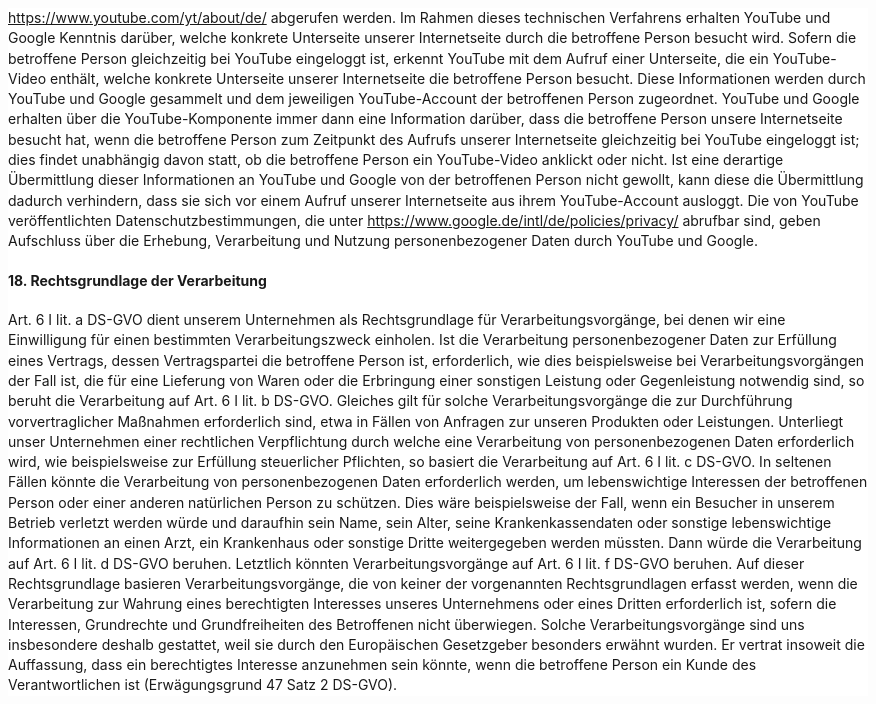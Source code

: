 https://www.youtube.com/yt/about/de/ abgerufen werden. Im Rahmen dieses
technischen Verfahrens erhalten YouTube und Google Kenntnis darüber,
welche konkrete Unterseite unserer Internetseite durch die betroffene
Person besucht wird. Sofern die betroffene Person gleichzeitig bei YouTube
eingeloggt ist, erkennt YouTube mit dem Aufruf einer Unterseite, die ein
YouTube-Video enthält, welche konkrete Unterseite unserer Internetseite
die betroffene Person besucht. Diese Informationen werden durch YouTube
und Google gesammelt und dem jeweiligen YouTube-Account der betroffenen
Person zugeordnet. YouTube und Google erhalten über die YouTube-Komponente
immer dann eine Information darüber, dass die betroffene Person unsere
Internetseite besucht hat, wenn die betroffene Person zum Zeitpunkt des
Aufrufs unserer Internetseite gleichzeitig bei YouTube eingeloggt ist;
dies findet unabhängig davon statt, ob die betroffene Person ein
YouTube-Video anklickt oder nicht. Ist eine derartige Übermittlung dieser
Informationen an YouTube und Google von der betroffenen Person nicht
gewollt, kann diese die Übermittlung dadurch verhindern, dass sie sich vor
einem Aufruf unserer Internetseite aus ihrem YouTube-Account ausloggt. Die
von YouTube veröffentlichten Datenschutzbestimmungen, die unter
https://www.google.de/intl/de/policies/privacy/ abrufbar sind, geben
Aufschluss über die Erhebung, Verarbeitung und Nutzung personenbezogener
Daten durch YouTube und Google. 

#### 18. Rechtsgrundlage der Verarbeitung

Art. 6 I lit. a DS-GVO dient unserem Unternehmen als Rechtsgrundlage für
Verarbeitungsvorgänge, bei denen wir eine Einwilligung für einen
bestimmten Verarbeitungszweck einholen. Ist die Verarbeitung
personenbezogener Daten zur Erfüllung eines Vertrags, dessen
Vertragspartei die betroffene Person ist, erforderlich, wie dies
beispielsweise bei Verarbeitungsvorgängen der Fall ist, die für eine
Lieferung von Waren oder die Erbringung einer sonstigen Leistung oder
Gegenleistung notwendig sind, so beruht die Verarbeitung auf Art. 6 I lit.
b DS-GVO. Gleiches gilt für solche Verarbeitungsvorgänge die zur
Durchführung vorvertraglicher Maßnahmen erforderlich sind, etwa in Fällen
von Anfragen zur unseren Produkten oder Leistungen. Unterliegt unser
Unternehmen einer rechtlichen Verpflichtung durch welche eine Verarbeitung
von personenbezogenen Daten erforderlich wird, wie beispielsweise zur
Erfüllung steuerlicher Pflichten, so basiert die Verarbeitung auf Art. 6 I
lit. c DS-GVO. In seltenen Fällen könnte die Verarbeitung von
personenbezogenen Daten erforderlich werden, um lebenswichtige Interessen
der betroffenen Person oder einer anderen natürlichen Person zu schützen.
Dies wäre beispielsweise der Fall, wenn ein Besucher in unserem Betrieb
verletzt werden würde und daraufhin sein Name, sein Alter, seine
Krankenkassendaten oder sonstige lebenswichtige Informationen an einen
Arzt, ein Krankenhaus oder sonstige Dritte weitergegeben werden müssten.
Dann würde die Verarbeitung auf Art. 6 I lit. d DS-GVO beruhen. Letztlich
könnten Verarbeitungsvorgänge auf Art. 6 I lit. f DS-GVO beruhen. Auf
dieser Rechtsgrundlage basieren Verarbeitungsvorgänge, die von keiner der
vorgenannten Rechtsgrundlagen erfasst werden, wenn die Verarbeitung zur
Wahrung eines berechtigten Interesses unseres Unternehmens oder eines
Dritten erforderlich ist, sofern die Interessen, Grundrechte und
Grundfreiheiten des Betroffenen nicht überwiegen. Solche
Verarbeitungsvorgänge sind uns insbesondere deshalb gestattet, weil sie
durch den Europäischen Gesetzgeber besonders erwähnt wurden. Er vertrat
insoweit die Auffassung, dass ein berechtigtes Interesse anzunehmen sein
könnte, wenn die betroffene Person ein Kunde des Verantwortlichen ist
(Erwägungsgrund 47 Satz 2 DS-GVO). 
